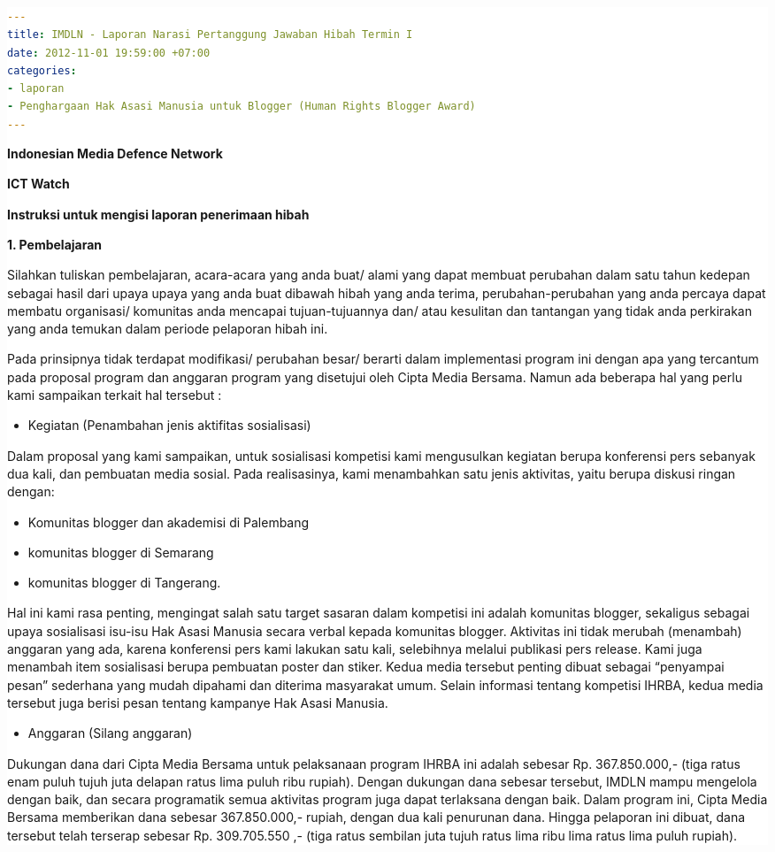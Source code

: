 ```yaml
---
title: IMDLN - Laporan Narasi Pertanggung Jawaban Hibah Termin I
date: 2012-11-01 19:59:00 +07:00
categories:
- laporan
- Penghargaan Hak Asasi Manusia untuk Blogger (Human Rights Blogger Award)
---
```


**Indonesian Media Defence Network**

**ICT Watch**

**Instruksi untuk mengisi laporan penerimaan hibah**

**1. Pembelajaran**

Silahkan tuliskan pembelajaran, acara-acara yang anda buat/ alami yang dapat membuat perubahan dalam satu tahun kedepan sebagai hasil dari upaya upaya yang anda buat dibawah hibah yang anda terima, perubahan-perubahan yang anda percaya dapat membatu organisasi/ komunitas anda mencapai tujuan-tujuannya dan/ atau kesulitan dan tantangan yang tidak anda perkirakan yang anda temukan dalam periode pelaporan hibah ini.

Pada prinsipnya tidak terdapat modifikasi/ perubahan besar/ berarti dalam implementasi program ini dengan apa yang tercantum pada proposal program dan anggaran program yang disetujui oleh Cipta Media Bersama. Namun ada beberapa hal yang perlu kami sampaikan terkait hal tersebut :

* Kegiatan (Penambahan jenis aktifitas sosialisasi)

Dalam proposal yang kami sampaikan, untuk sosialisasi kompetisi kami mengusulkan kegiatan berupa konferensi pers sebanyak dua kali, dan pembuatan media sosial. Pada realisasinya, kami menambahkan satu jenis aktivitas, yaitu berupa diskusi ringan dengan:

 * Komunitas blogger dan akademisi di Palembang

 * komunitas blogger di Semarang

 * komunitas blogger di Tangerang.

Hal ini kami rasa penting, mengingat salah satu target sasaran dalam kompetisi ini adalah komunitas blogger, sekaligus sebagai upaya sosialisasi isu-isu Hak Asasi Manusia secara verbal kepada komunitas blogger. Aktivitas ini tidak merubah (menambah) anggaran yang ada, karena konferensi pers kami lakukan satu kali, selebihnya melalui publikasi pers release. Kami juga menambah item sosialisasi berupa pembuatan poster dan stiker. Kedua media tersebut penting dibuat sebagai “penyampai pesan” sederhana yang mudah dipahami dan diterima masyarakat umum. Selain informasi tentang kompetisi IHRBA, kedua media tersebut juga berisi pesan tentang kampanye Hak Asasi Manusia.

* Anggaran (Silang anggaran)

Dukungan dana dari Cipta Media Bersama untuk pelaksanaan program IHRBA ini adalah sebesar Rp. 367.850.000,- (tiga ratus enam puluh tujuh juta delapan ratus lima puluh ribu rupiah). Dengan dukungan dana sebesar tersebut, IMDLN mampu mengelola dengan baik, dan secara programatik semua aktivitas program juga dapat terlaksana dengan baik. Dalam program ini, Cipta Media Bersama memberikan dana sebesar 367.850.000,- rupiah, dengan dua kali penurunan dana. Hingga pelaporan ini dibuat, dana tersebut telah terserap sebesar Rp. 309.705.550 ,- (tiga ratus sembilan juta tujuh ratus lima ribu lima ratus lima puluh rupiah).
